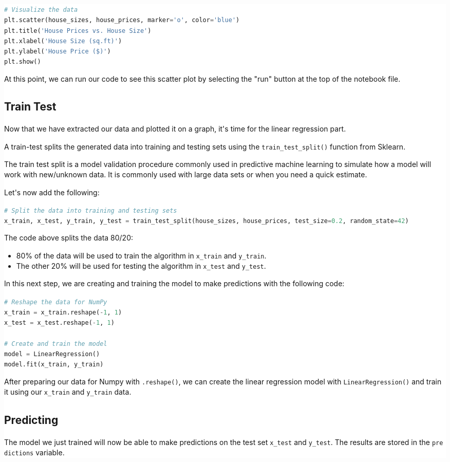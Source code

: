 ```python
# Visualize the data
plt.scatter(house_sizes, house_prices, marker='o', color='blue')
plt.title('House Prices vs. House Size')
plt.xlabel('House Size (sq.ft)')
plt.ylabel('House Price ($)')
plt.show()
```

At this point, we can run our code to see this scatter plot by selecting the "run" button at the top of the notebook file.

## Train Test

Now that we have extracted our data and plotted it on a graph, it's time for the linear regression part.

A train-test splits the generated data into training and testing sets using the `train_test_split()` function from Sklearn.

The train test split is a model validation procedure commonly used in predictive machine learning to simulate how a model will work with new/unknown data. It is commonly used with large data sets or when you need a quick estimate.

Let's now add the following:

```python
# Split the data into training and testing sets
x_train, x_test, y_train, y_test = train_test_split(house_sizes, house_prices, test_size=0.2, random_state=42)
```

The code above splits the data 80/20:

- 80% of the data will be used to train the algorithm in `x_train` and `y_train`.
- The other 20% will be used for testing the algorithm in `x_test` and `y_test`.

In this next step, we are creating and training the model to make predictions with the following code:

```python
# Reshape the data for NumPy
x_train = x_train.reshape(-1, 1)
x_test = x_test.reshape(-1, 1)

# Create and train the model
model = LinearRegression()
model.fit(x_train, y_train)
```

After preparing our data for Numpy with `.reshape()`, we can create the linear regression model with `LinearRegression()` and train it using our `x_train` and `y_train` data.

## Predicting

The model we just trained will now be able to make predictions on the test set `x_test` and `y_test`. The results are stored in the `predictions` variable.
